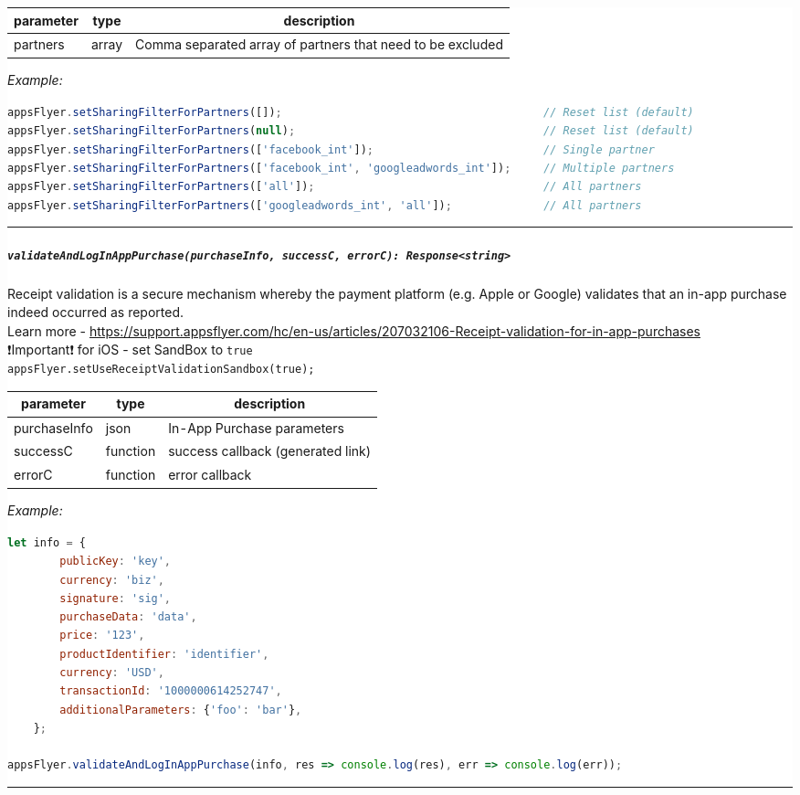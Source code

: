
| parameter                   | type     | description                                                |
| ----------                  |----------|------------------                                          |
| partners                    | array    | Comma separated array of partners that need to be excluded |

*Example:*

```javascript
appsFlyer.setSharingFilterForPartners([]);                                        // Reset list (default)
appsFlyer.setSharingFilterForPartners(null);                                      // Reset list (default)
appsFlyer.setSharingFilterForPartners(['facebook_int']);                          // Single partner
appsFlyer.setSharingFilterForPartners(['facebook_int', 'googleadwords_int']);     // Multiple partners
appsFlyer.setSharingFilterForPartners(['all']);                                   // All partners
appsFlyer.setSharingFilterForPartners(['googleadwords_int', 'all']);              // All partners
```
---

##### <a id="validateAndLogInAppPurchase"> **`validateAndLogInAppPurchase(purchaseInfo, successC, errorC): Response<string>`**
Receipt validation is a secure mechanism whereby the payment platform (e.g. Apple or Google) validates that an in-app purchase indeed occurred as reported.<br>
Learn more - https://support.appsflyer.com/hc/en-us/articles/207032106-Receipt-validation-for-in-app-purchases<br>
❗Important❗ for iOS - set SandBox to ```true```<br>
```appsFlyer.setUseReceiptValidationSandbox(true);```


| parameter       | type     | description                      |
| ----------      |----------|------------------                |
| purchaseInfo      | json     | In-App Purchase parameters      |
| successC         | function | success callback (generated link)|
| errorC           | function | error callback                   |


*Example:*

```javascript
let info = {
        publicKey: 'key',
        currency: 'biz',
        signature: 'sig',
        purchaseData: 'data',
        price: '123',
        productIdentifier: 'identifier',
        currency: 'USD',
        transactionId: '1000000614252747',
        additionalParameters: {'foo': 'bar'},
    };

appsFlyer.validateAndLogInAppPurchase(info, res => console.log(res), err => console.log(err));
```

---